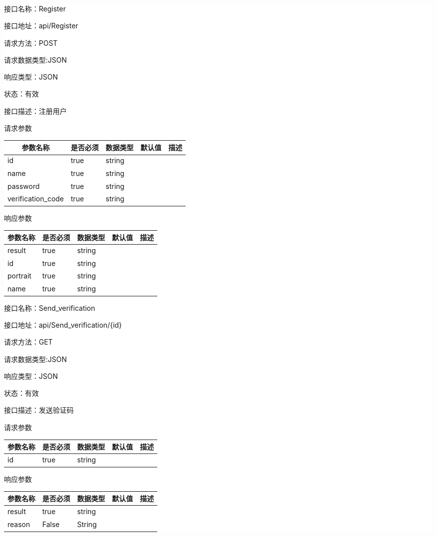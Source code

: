 接口名称：Register

接口地址：api/Register

请求方法：POST

请求数据类型:JSON

响应类型：JSON

状态：有效

接口描述：注册用户

请求参数

| 参数名称          | 是否必须 | 数据类型 | 默认值 | 描述 |
| ----------------- | -------- | -------- | ------ | ---- |
| id                | true     | string   |        |      |
| name              | true     | string   |        |      |
| password          | true     | string   |        |      |
| verification_code | true     | string   |        |      |

响应参数

| 参数名称 | 是否必须 | 数据类型 | 默认值 | 描述 |
| -------- | -------- | -------- | ------ | ---- |
| result   | true     | string   |        |      |
| id       | true     | string   |        |      |
| portrait | true     | string   |        |      |
| name     | true     | string   |        |      |

接口名称：Send_verification

接口地址：api/Send_verification/{id}

请求方法：GET

请求数据类型:JSON

响应类型：JSON

状态：有效

接口描述：发送验证码

请求参数

| 参数名称 | 是否必须 | 数据类型 | 默认值 | 描述 |
| -------- | -------- | -------- | ------ | ---- |
| id       | true     | string   |        |      |

响应参数

| 参数名称 | 是否必须 | 数据类型 | 默认值 | 描述 |
| -------- | -------- | -------- | ------ | ---- |
| result   | true     | string   |        |      |
| reason   | False    | String   |        |      |
